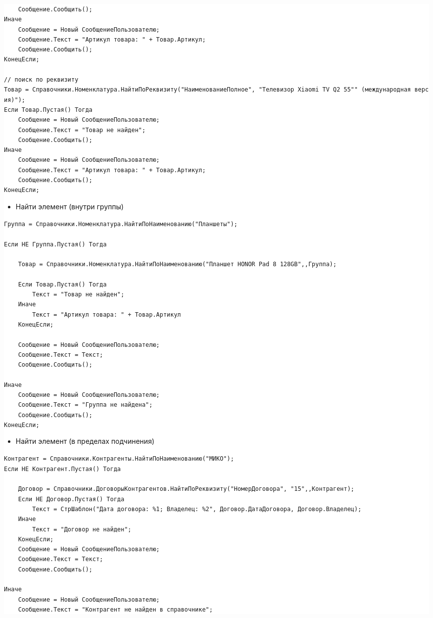 ```
	Сообщение.Сообщить();
Иначе
	Сообщение = Новый СообщениеПользователю;
	Сообщение.Текст = "Артикул товара: " + Товар.Артикул;
	Сообщение.Сообщить();
КонецЕсли;

// поиск по реквизиту
Товар = Справочники.Номенклатура.НайтиПоРеквизиту("НаименованиеПолное", "Телевизор Xiaomi TV Q2 55"" (международная версия)");  
Если Товар.Пустая() Тогда
	Сообщение = Новый СообщениеПользователю;
	Сообщение.Текст = "Товар не найден";
	Сообщение.Сообщить();
Иначе
	Сообщение = Новый СообщениеПользователю;
	Сообщение.Текст = "Артикул товара: " + Товар.Артикул;
	Сообщение.Сообщить();
КонецЕсли;
```
+ Найти элемент (внутри группы)
```
Группа = Справочники.Номенклатура.НайтиПоНаименованию("Планшеты");

Если НЕ Группа.Пустая() Тогда
	
	Товар = Справочники.Номенклатура.НайтиПоНаименованию("Планшет HONOR Pad 8 128GB",,Группа);
	
	Если Товар.Пустая() Тогда
		Текст = "Товар не найден";
	Иначе
		Текст = "Артикул товара: " + Товар.Артикул
	КонецЕсли;
	
	Сообщение = Новый СообщениеПользователю;
	Сообщение.Текст = Текст;
	Сообщение.Сообщить();
	
Иначе
	Сообщение = Новый СообщениеПользователю;
	Сообщение.Текст = "Группа не найдена";
	Сообщение.Сообщить();
КонецЕсли;

```
+ Найти элемент (в пределах подчинения)
```
Контрагент = Справочники.Контрагенты.НайтиПоНаименованию("МИКО");
Если НЕ Контрагент.Пустая() Тогда

	Договор = Справочники.ДоговорыКонтрагентов.НайтиПоРеквизиту("НомерДоговора", "15",,Контрагент);
	Если НЕ Договор.Пустая() Тогда
		Текст = СтрШаблон("Дата договора: %1; Владелец: %2", Договор.ДатаДоговора, Договор.Владелец);
	Иначе
		Текст = "Договор не найден";
	КонецЕсли;
	Сообщение = Новый СообщениеПользователю;
	Сообщение.Текст = Текст;
	Сообщение.Сообщить();
	
Иначе
	Сообщение = Новый СообщениеПользователю;
	Сообщение.Текст = "Контрагент не найден в справочнике";
```